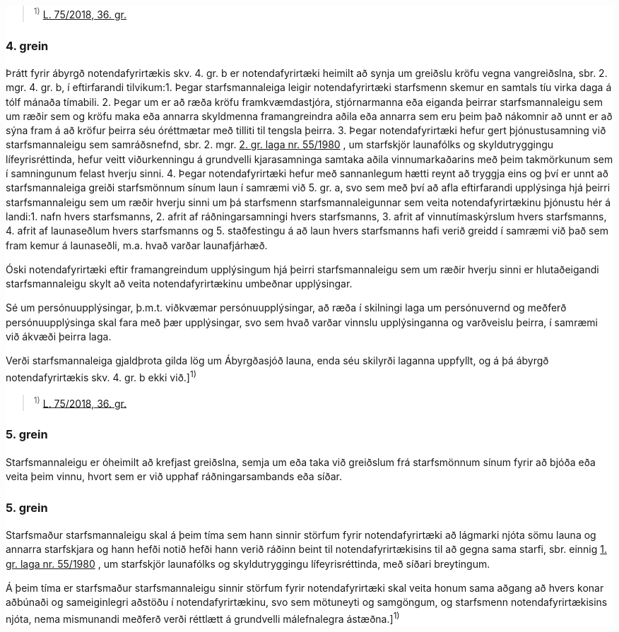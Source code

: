 > <sup>1)</sup> [L. 75/2018, 36. gr.](https://althingi.is/altext/stjt/2018.075.html)

### 4. grein



Þrátt fyrir ábyrgð notendafyrirtækis skv. 4. gr. b er notendafyrirtæki heimilt að synja um greiðslu kröfu vegna vangreiðslna, sbr. 2. mgr. 4. gr. b, í eftirfarandi tilvikum:1. Þegar starfsmannaleiga leigir notendafyrirtæki starfsmenn skemur en samtals tíu virka daga á tólf mánaða tímabili.
2. Þegar um er að ræða kröfu framkvæmdastjóra, stjórnarmanna eða eiganda þeirrar starfsmannaleigu sem um ræðir sem og kröfu maka eða annarra skyldmenna framangreindra aðila eða annarra sem eru þeim það nákomnir að unnt er að sýna fram á að kröfur þeirra séu óréttmætar með tilliti til tengsla þeirra.
3. Þegar notendafyrirtæki hefur gert þjónustusamning við starfsmannaleigu sem samráðsnefnd, sbr. 2. mgr. [2. gr. laga nr. 55/1980](1980055.md#G2) , um starfskjör launafólks og skyldutryggingu lífeyrisréttinda, hefur veitt viðurkenningu á grundvelli kjarasamninga samtaka aðila vinnumarkaðarins með þeim takmörkunum sem í samningunum felast hverju sinni.
4. Þegar notendafyrirtæki hefur með sannanlegum hætti reynt að tryggja eins og því er unnt að starfsmannaleiga greiði starfsmönnum sínum laun í samræmi við 5. gr. a, svo sem með því að afla eftirfarandi upplýsinga hjá þeirri starfsmannaleigu sem um ræðir hverju sinni um þá starfsmenn starfsmannaleigunnar sem veita notendafyrirtækinu þjónustu hér á landi:1. nafn hvers starfsmanns,
2. afrit af ráðningarsamningi hvers starfsmanns,
3. afrit af vinnutímaskýrslum hvers starfsmanns,
4. afrit af launaseðlum hvers starfsmanns og
5. staðfestingu á að laun hvers starfsmanns hafi verið greidd í samræmi við það sem fram kemur á launaseðli, m.a. hvað varðar launafjárhæð.

Óski notendafyrirtæki eftir framangreindum upplýsingum hjá þeirri starfsmannaleigu sem um ræðir hverju sinni er hlutaðeigandi starfsmannaleigu skylt að veita notendafyrirtækinu umbeðnar upplýsingar.

Sé um persónuupplýsingar, þ.m.t. viðkvæmar persónuupplýsingar, að ræða í skilningi laga um persónuvernd og meðferð persónuupplýsinga skal fara með þær upplýsingar, svo sem hvað varðar vinnslu upplýsinganna og varðveislu þeirra, í samræmi við ákvæði þeirra laga.

Verði starfsmannaleiga gjaldþrota gilda lög um Ábyrgðasjóð launa, enda séu skilyrði laganna uppfyllt, og á þá ábyrgð notendafyrirtækis skv. 4. gr. b ekki við.]<sup>1)</sup> 

> <sup>1)</sup> [L. 75/2018, 36. gr.](https://althingi.is/altext/stjt/2018.075.html)

### 5. grein



Starfsmannaleigu er óheimilt að krefjast greiðslna, semja um eða taka við greiðslum frá starfsmönnum sínum fyrir að bjóða eða veita þeim vinnu, hvort sem er við upphaf ráðningarsambands eða síðar.

### 5. grein

Starfsmaður starfsmannaleigu skal á þeim tíma sem hann sinnir störfum fyrir notendafyrirtæki að lágmarki njóta sömu launa og annarra starfskjara og hann hefði notið hefði hann verið ráðinn beint til notendafyrirtækisins til að gegna sama starfi, sbr. einnig [1. gr. laga nr. 55/1980](1980055.md#G1) , um starfskjör launafólks og skyldutryggingu lífeyrisréttinda, með síðari breytingum.

Á þeim tíma er starfsmaður starfsmannaleigu sinnir störfum fyrir notendafyrirtæki skal veita honum sama aðgang að hvers konar aðbúnaði og sameiginlegri aðstöðu í notendafyrirtækinu, svo sem mötuneyti og samgöngum, og starfsmenn notendafyrirtækisins njóta, nema mismunandi meðferð verði réttlætt á grundvelli málefnalegra ástæðna.]<sup>1)</sup> 
